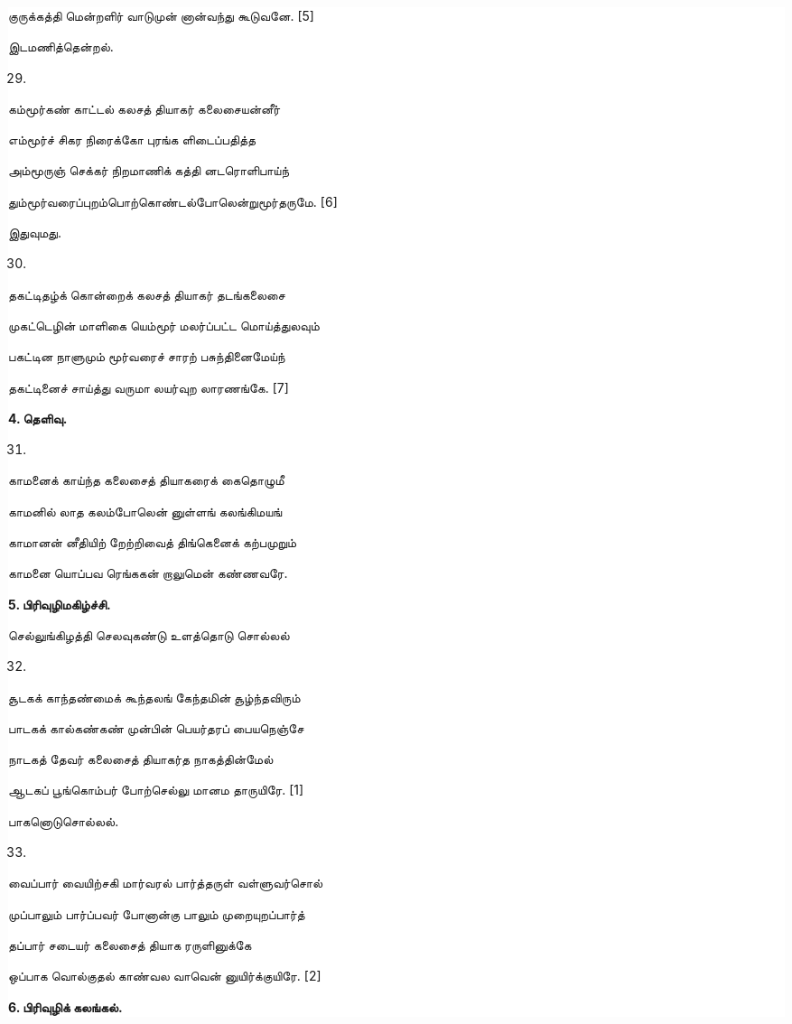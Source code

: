 குருக்கத்தி மென்றளிர் வாடுமுன் னான்வந்து கூடுவனே. [5]  

இடமணித்தென்றல்.  

29.  

கம்மூர்கண் காட்டல் கலசத் தியாகர் கலைசையன்னீர்  

எம்மூர்ச் சிகர நிரைக்கோ புரங்க ளிடைப்பதித்த  

அம்மூருஞ் செக்கர் நிறமாணிக் கத்தி னடரொளிபாய்ந்  

தும்மூர்வரைப்புறம்பொற்கொண்டல்போலென்றுமூர்தருமே. [6]  

இதுவுமது.  

30.  

தகட்டிதழ்க் கொன்றைக் கலசத் தியாகர் தடங்கலைசை  

முகட்டெழின் மாளிகை யெம்மூர் மலர்ப்பட்ட மொய்த்துலவும்  

பகட்டின நாளுமும் மூர்வரைச் சாரற் பசுந்தினைமேய்ந்  

தகட்டினைச் சாய்த்து வருமா லயர்வுற லாரணங்கே. [7]  

**4. தெளிவு.**  

31.  

காமனைக் காய்ந்த கலைசைத் தியாகரைக் கைதொழுமீ  

காமனில் லாத கலம்போலென் னுள்ளங் கலங்கிமயங்  

காமானன் னீதியிற் றேற்றிவைத் திங்கெனைக் கற்பமுறும்  

காமனை யொப்பவ ரெங்ககன் றாலுமென் கண்ணவரே.  

**5. பிரிவுழிமகிழ்ச்சி.**  

செல்லுங்கிழத்தி செலவுகண்டு உளத்தொடு சொல்லல்  

32.  

சூடகக் காந்தண்மைக் கூந்தலங் கேந்தமின் சூழ்ந்தவிரும்  

பாடகக் கால்கண்கண் முன்பின் பெயர்தரப் பையநெஞ்சே  

நாடகத் தேவர் கலைசைத் தியாகர்த நாகத்தின்மேல்  

ஆடகப் பூங்கொம்பர் போற்செல்லு மானம தாருயிரே. [1]  

பாகனொடுசொல்லல்.  

33.  

வைப்பார் வையிற்சகி மார்வரல் பார்த்தருள் வள்ளுவர்சொல்  

முப்பாலும் பார்ப்பவர் போனான்கு பாலும் முறையுறப்பார்த்  

தப்பார் சடையர் கலைசைத் தியாக ரருளினுக்கே  

ஒப்பாக வொல்குதல் காண்வல வாவென் னுயிர்க்குயிரே. [2]  

**6. பிரிவுழிக் கலங்கல்.**  

